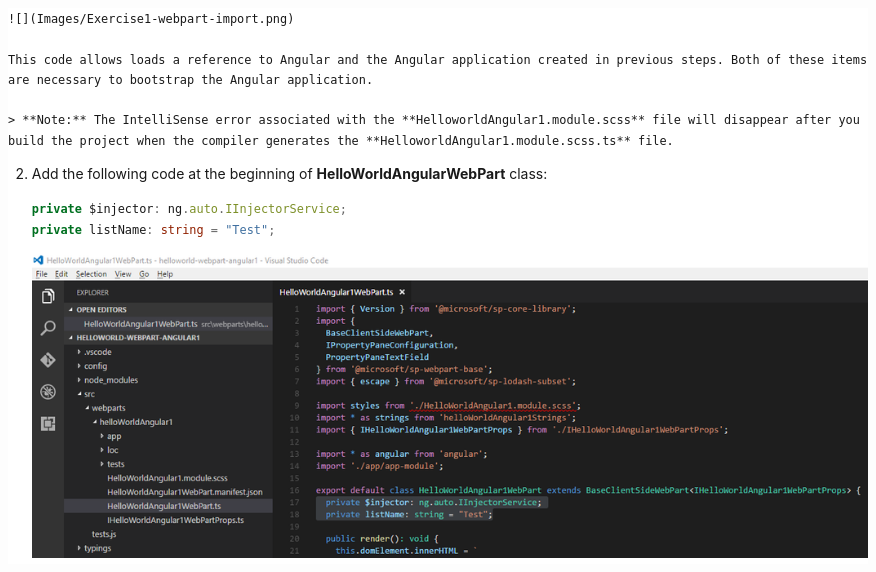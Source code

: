 	![](Images/Exercise1-webpart-import.png)

	This code allows loads a reference to Angular and the Angular application created in previous steps. Both of these items are necessary to bootstrap the Angular application.

	> **Note:** The IntelliSense error associated with the **HelloworldAngular1.module.scss** file will disappear after you build the project when the compiler generates the **HelloworldAngular1.module.scss.ts** file.

2. Add the following code at the beginning of **HelloWorldAngularWebPart** class:

	````typescript
	private $injector: ng.auto.IInjectorService;
	private listName: string = "Test";
	````

	![](Images/Exercise1-webpart-injector-listname.png)
